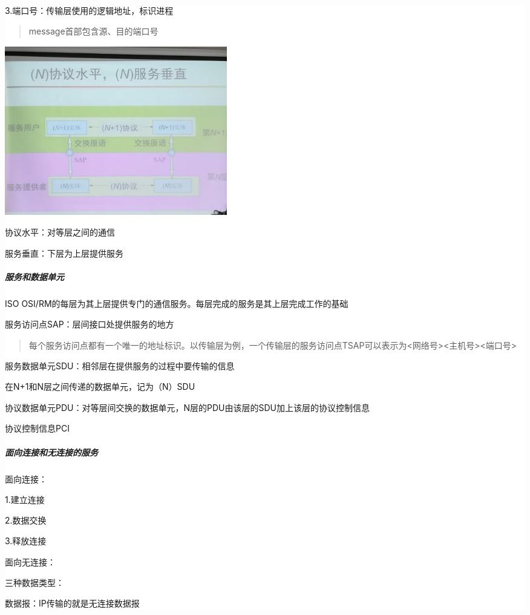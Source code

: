 3.端口号：传输层使用的逻辑地址，标识进程

> message首部包含源、目的端口号

<img src="计算机网络.assets/BC5C0646BABD70EED24FECDD7FE57559.jpg" alt="BC5C0646BABD70EED24FECDD7FE57559" style="zoom:80%;" />

协议水平：对等层之间的通信

服务垂直：下层为上层提供服务

##### 服务和数据单元

ISO OSI/RM的每层为其上层提供专门的通信服务。每层完成的服务是其上层完成工作的基础

服务访问点SAP：层间接口处提供服务的地方

> 每个服务访问点都有一个唯一的地址标识。以传输层为例，一个传输层的服务访问点TSAP可以表示为<网络号><主机号><端口号>

服务数据单元SDU：相邻层在提供服务的过程中要传输的信息

在N+1和N层之间传递的数据单元，记为（N）SDU

协议数据单元PDU：对等层间交换的数据单元，N层的PDU由该层的SDU加上该层的协议控制信息

协议控制信息PCI

##### 面向连接和无连接的服务

面向连接：

1.建立连接

2.数据交换

3.释放连接

面向无连接：

三种数据类型：

数据报：IP传输的就是无连接数据报
